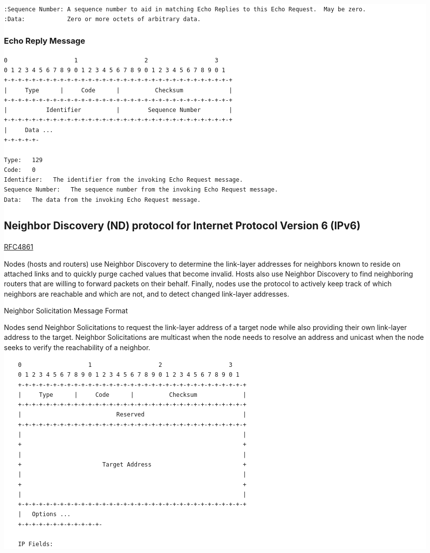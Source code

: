 ```
:Sequence Number: A sequence number to aid in matching Echo Replies to this Echo Request.  May be zero.
:Data:            Zero or more octets of arbitrary data.
```

### Echo Reply Message

```
0                   1                   2                   3
0 1 2 3 4 5 6 7 8 9 0 1 2 3 4 5 6 7 8 9 0 1 2 3 4 5 6 7 8 9 0 1
+-+-+-+-+-+-+-+-+-+-+-+-+-+-+-+-+-+-+-+-+-+-+-+-+-+-+-+-+-+-+-+-+
|     Type      |     Code      |          Checksum             |
+-+-+-+-+-+-+-+-+-+-+-+-+-+-+-+-+-+-+-+-+-+-+-+-+-+-+-+-+-+-+-+-+
|           Identifier          |        Sequence Number        |
+-+-+-+-+-+-+-+-+-+-+-+-+-+-+-+-+-+-+-+-+-+-+-+-+-+-+-+-+-+-+-+-+
|     Data ...
+-+-+-+-+-

Type:   129
Code:   0
Identifier:   The identifier from the invoking Echo Request message.
Sequence Number:   The sequence number from the invoking Echo Request message.
Data:   The data from the invoking Echo Request message.
```

Neighbor Discovery (ND) protocol for Internet Protocol Version 6 (IPv6)
-----------------------------------------------------------------------

[RFC4861](http://www.ietf.org/rfc/rfc4861.txt)

Nodes (hosts and routers) use Neighbor Discovery to determine the
link-layer addresses for neighbors known to reside on attached links and
to quickly purge cached values that become invalid. Hosts also use
Neighbor Discovery to find neighboring routers that are willing to
forward packets on their behalf. Finally, nodes use the protocol to
actively keep track of which neighbors are reachable and which are not,
and to detect changed link-layer addresses.

Neighbor Solicitation Message Format

Nodes send Neighbor Solicitations to request the link-layer address of a
target node while also providing their own link-layer address to the
target. Neighbor Solicitations are multicast when the node needs to
resolve an address and unicast when the node seeks to verify the
reachability of a neighbor.

```
    0                   1                   2                   3
    0 1 2 3 4 5 6 7 8 9 0 1 2 3 4 5 6 7 8 9 0 1 2 3 4 5 6 7 8 9 0 1
    +-+-+-+-+-+-+-+-+-+-+-+-+-+-+-+-+-+-+-+-+-+-+-+-+-+-+-+-+-+-+-+-+
    |     Type      |     Code      |          Checksum             |
    +-+-+-+-+-+-+-+-+-+-+-+-+-+-+-+-+-+-+-+-+-+-+-+-+-+-+-+-+-+-+-+-+
    |                           Reserved                            |
    +-+-+-+-+-+-+-+-+-+-+-+-+-+-+-+-+-+-+-+-+-+-+-+-+-+-+-+-+-+-+-+-+
    |                                                               |
    +                                                               +
    |                                                               |
    +                       Target Address                          +
    |                                                               |
    +                                                               +
    |                                                               |
    +-+-+-+-+-+-+-+-+-+-+-+-+-+-+-+-+-+-+-+-+-+-+-+-+-+-+-+-+-+-+-+-+
    |   Options ...
    +-+-+-+-+-+-+-+-+-+-+-+-

    IP Fields:
```